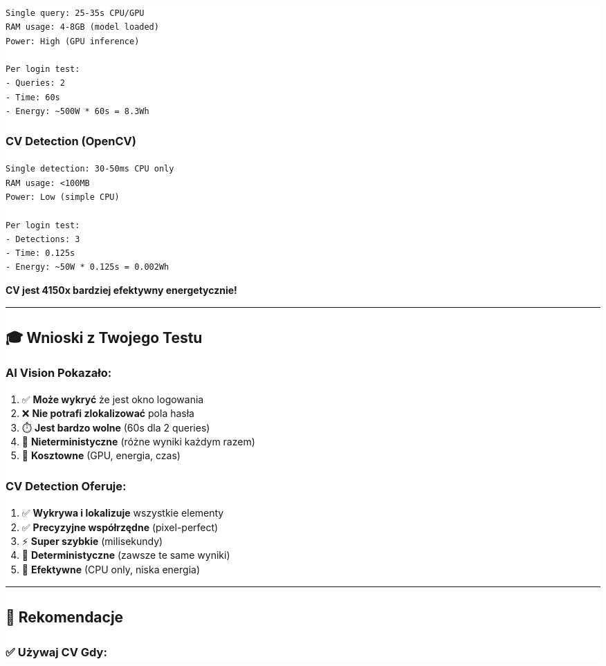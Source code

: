 ```
Single query: 25-35s CPU/GPU
RAM usage: 4-8GB (model loaded)
Power: High (GPU inference)

Per login test:
- Queries: 2
- Time: 60s
- Energy: ~500W * 60s = 8.3Wh
```

### CV Detection (OpenCV)

```
Single detection: 30-50ms CPU only
RAM usage: <100MB
Power: Low (simple CPU)

Per login test:
- Detections: 3
- Time: 0.125s
- Energy: ~50W * 0.125s = 0.002Wh
```

**CV jest 4150x bardziej efektywny energetycznie!**

---

## 🎓 Wnioski z Twojego Testu

### AI Vision Pokazało:

1. ✅ **Może wykryć** że jest okno logowania
2. ❌ **Nie potrafi zlokalizować** pola hasła
3. ⏱️ **Jest bardzo wolne** (60s dla 2 queries)
4. 🎲 **Nieterministyczne** (różne wyniki każdym razem)
5. 💸 **Kosztowne** (GPU, energia, czas)

### CV Detection Oferuje:

1. ✅ **Wykrywa i lokalizuje** wszystkie elementy
2. ✅ **Precyzyjne współrzędne** (pixel-perfect)
3. ⚡ **Super szybkie** (milisekundy)
4. 🎯 **Deterministyczne** (zawsze te same wyniki)
5. 💚 **Efektywne** (CPU only, niska energia)

---

## 🚀 Rekomendacje

### ✅ Używaj CV Gdy:
